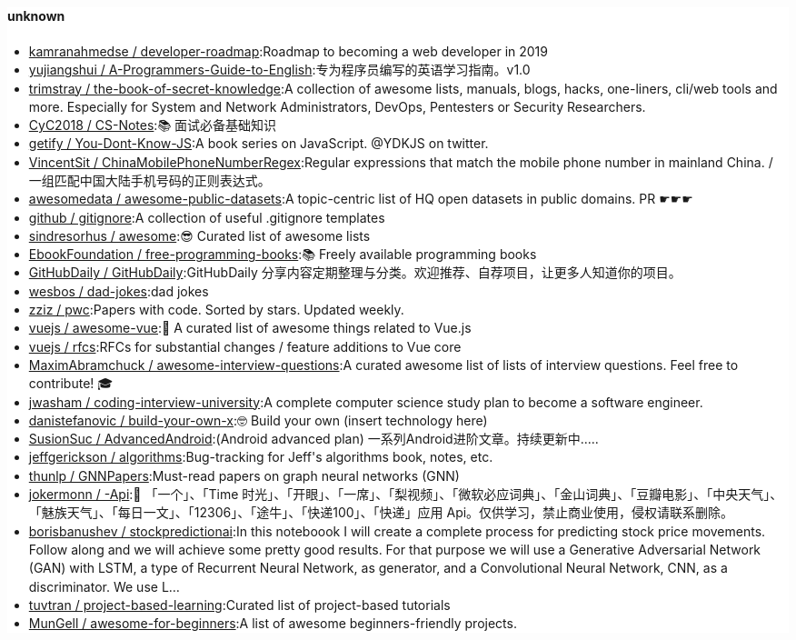 #### unknown
* [kamranahmedse / developer-roadmap](https://github.com/kamranahmedse/developer-roadmap):Roadmap to becoming a web developer in 2019
* [yujiangshui / A-Programmers-Guide-to-English](https://github.com/yujiangshui/A-Programmers-Guide-to-English):专为程序员编写的英语学习指南。v1.0
* [trimstray / the-book-of-secret-knowledge](https://github.com/trimstray/the-book-of-secret-knowledge):A collection of awesome lists, manuals, blogs, hacks, one-liners, cli/web tools and more. Especially for System and Network Administrators, DevOps, Pentesters or Security Researchers.
* [CyC2018 / CS-Notes](https://github.com/CyC2018/CS-Notes):📚 面试必备基础知识
* [getify / You-Dont-Know-JS](https://github.com/getify/You-Dont-Know-JS):A book series on JavaScript. @YDKJS on twitter.
* [VincentSit / ChinaMobilePhoneNumberRegex](https://github.com/VincentSit/ChinaMobilePhoneNumberRegex):Regular expressions that match the mobile phone number in mainland China. / 一组匹配中国大陆手机号码的正则表达式。
* [awesomedata / awesome-public-datasets](https://github.com/awesomedata/awesome-public-datasets):A topic-centric list of HQ open datasets in public domains. PR ☛☛☛
* [github / gitignore](https://github.com/github/gitignore):A collection of useful .gitignore templates
* [sindresorhus / awesome](https://github.com/sindresorhus/awesome):😎 Curated list of awesome lists
* [EbookFoundation / free-programming-books](https://github.com/EbookFoundation/free-programming-books):📚 Freely available programming books
* [GitHubDaily / GitHubDaily](https://github.com/GitHubDaily/GitHubDaily):GitHubDaily 分享内容定期整理与分类。欢迎推荐、自荐项目，让更多人知道你的项目。
* [wesbos / dad-jokes](https://github.com/wesbos/dad-jokes):dad jokes
* [zziz / pwc](https://github.com/zziz/pwc):Papers with code. Sorted by stars. Updated weekly.
* [vuejs / awesome-vue](https://github.com/vuejs/awesome-vue):🎉 A curated list of awesome things related to Vue.js
* [vuejs / rfcs](https://github.com/vuejs/rfcs):RFCs for substantial changes / feature additions to Vue core
* [MaximAbramchuck / awesome-interview-questions](https://github.com/MaximAbramchuck/awesome-interview-questions):A curated awesome list of lists of interview questions. Feel free to contribute! 🎓
* [jwasham / coding-interview-university](https://github.com/jwasham/coding-interview-university):A complete computer science study plan to become a software engineer.
* [danistefanovic / build-your-own-x](https://github.com/danistefanovic/build-your-own-x):🤓 Build your own (insert technology here)
* [SusionSuc / AdvancedAndroid](https://github.com/SusionSuc/AdvancedAndroid):(Android advanced plan) 一系列Android进阶文章。持续更新中.....
* [jeffgerickson / algorithms](https://github.com/jeffgerickson/algorithms):Bug-tracking for Jeff's algorithms book, notes, etc.
* [thunlp / GNNPapers](https://github.com/thunlp/GNNPapers):Must-read papers on graph neural networks (GNN)
* [jokermonn / -Api](https://github.com/jokermonn/-Api):📖 「一个」、「Time 时光」、「开眼」、「一席」、「梨视频」、「微软必应词典」、「金山词典」、「豆瓣电影」、「中央天气」、「魅族天气」、「每日一文」、「12306」、「途牛」、「快递100」、「快递」应用 Api。仅供学习，禁止商业使用，侵权请联系删除。
* [borisbanushev / stockpredictionai](https://github.com/borisbanushev/stockpredictionai):In this noteboook I will create a complete process for predicting stock price movements. Follow along and we will achieve some pretty good results. For that purpose we will use a Generative Adversarial Network (GAN) with LSTM, a type of Recurrent Neural Network, as generator, and a Convolutional Neural Network, CNN, as a discriminator. We use L…
* [tuvtran / project-based-learning](https://github.com/tuvtran/project-based-learning):Curated list of project-based tutorials
* [MunGell / awesome-for-beginners](https://github.com/MunGell/awesome-for-beginners):A list of awesome beginners-friendly projects.
